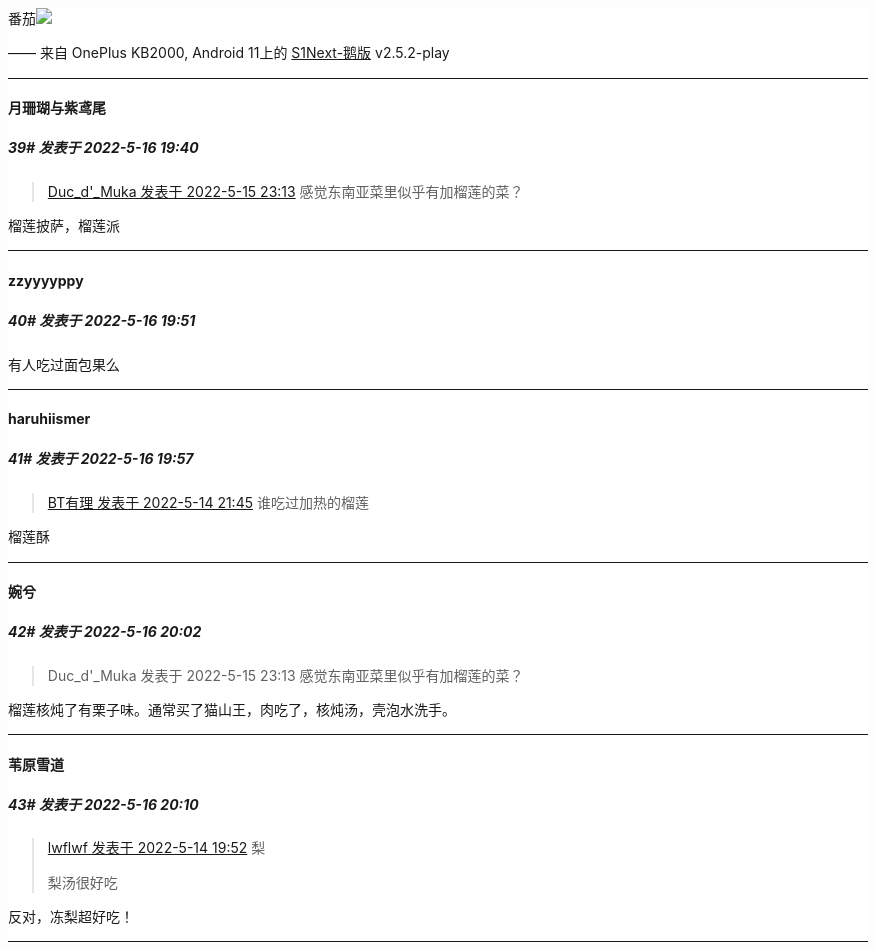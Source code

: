 番茄<img src="https://static.saraba1st.com/image/smiley/face2017/065.png" referrerpolicy="no-referrer">

—— 来自 OnePlus KB2000, Android 11上的 [S1Next-鹅版](https://github.com/ykrank/S1-Next/releases) v2.5.2-play

*****

####  月珊瑚与紫鸢尾  
##### 39#       发表于 2022-5-16 19:40

<blockquote><a href="httphttps://bbs.saraba1st.com/2b/forum.php?mod=redirect&amp;goto=findpost&amp;pid=55857266&amp;ptid=2069565" target="_blank">Duc_d'_Muka 发表于 2022-5-15 23:13</a>
感觉东南亚菜里似乎有加榴莲的菜？</blockquote>
榴莲披萨，榴莲派

*****

####  zzyyyyppy  
##### 40#       发表于 2022-5-16 19:51

有人吃过面包果么

*****

####  haruhiismer  
##### 41#       发表于 2022-5-16 19:57

<blockquote><a href="httphttps://bbs.saraba1st.com/2b/forum.php?mod=redirect&amp;goto=findpost&amp;pid=55842382&amp;ptid=2069565" target="_blank">BT有理 发表于 2022-5-14 21:45</a>
谁吃过加热的榴莲</blockquote>
榴莲酥

*****

####  婉兮  
##### 42#       发表于 2022-5-16 20:02

<blockquote>Duc_d'_Muka 发表于 2022-5-15 23:13
感觉东南亚菜里似乎有加榴莲的菜？</blockquote>
榴莲核炖了有栗子味。通常买了猫山王，肉吃了，核炖汤，壳泡水洗手。

*****

####  苇原雪道  
##### 43#       发表于 2022-5-16 20:10

<blockquote><a href="httphttps://bbs.saraba1st.com/2b/forum.php?mod=redirect&amp;goto=findpost&amp;pid=55840232&amp;ptid=2069565" target="_blank">lwflwf 发表于 2022-5-14 19:52</a>
梨

梨汤很好吃</blockquote>
反对，冻梨超好吃！

*****
